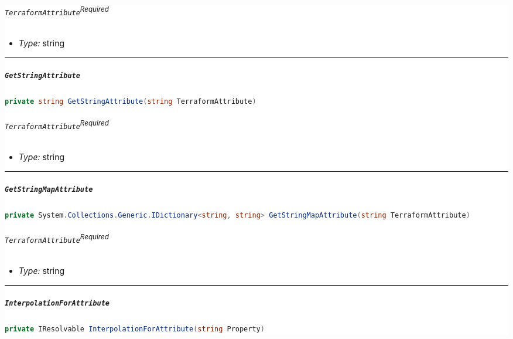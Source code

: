 ###### `TerraformAttribute`<sup>Required</sup> <a name="TerraformAttribute" id="rhizo-co-terraform-provider-oci.fleetAppsManagementProperty.FleetAppsManagementPropertyTimeoutsOutputReference.getNumberMapAttribute.parameter.terraformAttribute"></a>

- *Type:* string

---

##### `GetStringAttribute` <a name="GetStringAttribute" id="rhizo-co-terraform-provider-oci.fleetAppsManagementProperty.FleetAppsManagementPropertyTimeoutsOutputReference.getStringAttribute"></a>

```csharp
private string GetStringAttribute(string TerraformAttribute)
```

###### `TerraformAttribute`<sup>Required</sup> <a name="TerraformAttribute" id="rhizo-co-terraform-provider-oci.fleetAppsManagementProperty.FleetAppsManagementPropertyTimeoutsOutputReference.getStringAttribute.parameter.terraformAttribute"></a>

- *Type:* string

---

##### `GetStringMapAttribute` <a name="GetStringMapAttribute" id="rhizo-co-terraform-provider-oci.fleetAppsManagementProperty.FleetAppsManagementPropertyTimeoutsOutputReference.getStringMapAttribute"></a>

```csharp
private System.Collections.Generic.IDictionary<string, string> GetStringMapAttribute(string TerraformAttribute)
```

###### `TerraformAttribute`<sup>Required</sup> <a name="TerraformAttribute" id="rhizo-co-terraform-provider-oci.fleetAppsManagementProperty.FleetAppsManagementPropertyTimeoutsOutputReference.getStringMapAttribute.parameter.terraformAttribute"></a>

- *Type:* string

---

##### `InterpolationForAttribute` <a name="InterpolationForAttribute" id="rhizo-co-terraform-provider-oci.fleetAppsManagementProperty.FleetAppsManagementPropertyTimeoutsOutputReference.interpolationForAttribute"></a>

```csharp
private IResolvable InterpolationForAttribute(string Property)
```
